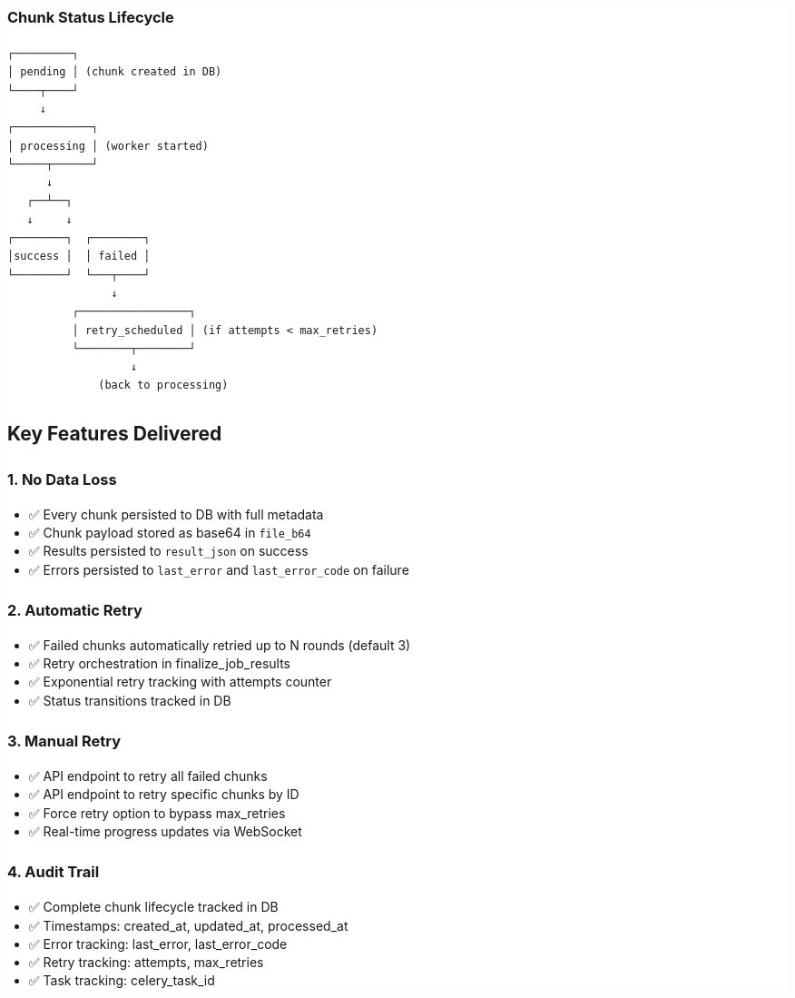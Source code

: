 ```
```

### Chunk Status Lifecycle

```
┌─────────┐
│ pending │ (chunk created in DB)
└────┬────┘
     ↓
┌────────────┐
│ processing │ (worker started)
└─────┬──────┘
      ↓
   ┌──┴──┐
   ↓     ↓
┌────────┐  ┌────────┐
│success │  │ failed │
└────────┘  └───┬────┘
                ↓
          ┌─────────────────┐
          │ retry_scheduled │ (if attempts < max_retries)
          └────────┬────────┘
                   ↓
              (back to processing)
```

## Key Features Delivered

### 1. No Data Loss
- ✅ Every chunk persisted to DB with full metadata
- ✅ Chunk payload stored as base64 in `file_b64`
- ✅ Results persisted to `result_json` on success
- ✅ Errors persisted to `last_error` and `last_error_code` on failure

### 2. Automatic Retry
- ✅ Failed chunks automatically retried up to N rounds (default 3)
- ✅ Retry orchestration in finalize_job_results
- ✅ Exponential retry tracking with attempts counter
- ✅ Status transitions tracked in DB

### 3. Manual Retry
- ✅ API endpoint to retry all failed chunks
- ✅ API endpoint to retry specific chunks by ID
- ✅ Force retry option to bypass max_retries
- ✅ Real-time progress updates via WebSocket

### 4. Audit Trail
- ✅ Complete chunk lifecycle tracked in DB
- ✅ Timestamps: created_at, updated_at, processed_at
- ✅ Error tracking: last_error, last_error_code
- ✅ Retry tracking: attempts, max_retries
- ✅ Task tracking: celery_task_id
